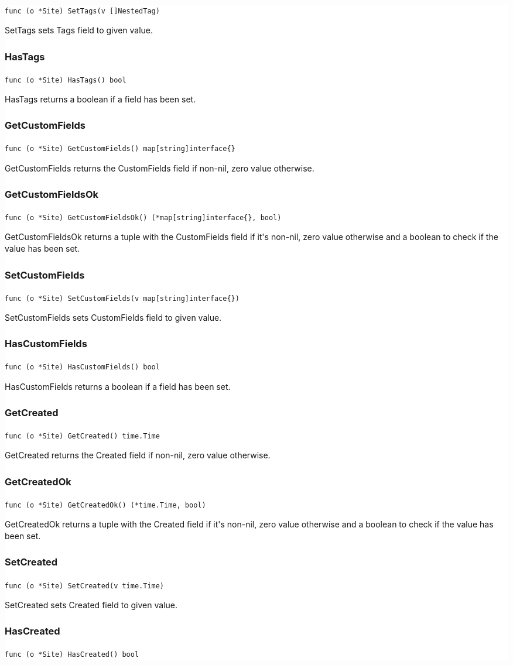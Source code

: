 `func (o *Site) SetTags(v []NestedTag)`

SetTags sets Tags field to given value.

### HasTags

`func (o *Site) HasTags() bool`

HasTags returns a boolean if a field has been set.

### GetCustomFields

`func (o *Site) GetCustomFields() map[string]interface{}`

GetCustomFields returns the CustomFields field if non-nil, zero value otherwise.

### GetCustomFieldsOk

`func (o *Site) GetCustomFieldsOk() (*map[string]interface{}, bool)`

GetCustomFieldsOk returns a tuple with the CustomFields field if it's non-nil, zero value otherwise
and a boolean to check if the value has been set.

### SetCustomFields

`func (o *Site) SetCustomFields(v map[string]interface{})`

SetCustomFields sets CustomFields field to given value.

### HasCustomFields

`func (o *Site) HasCustomFields() bool`

HasCustomFields returns a boolean if a field has been set.

### GetCreated

`func (o *Site) GetCreated() time.Time`

GetCreated returns the Created field if non-nil, zero value otherwise.

### GetCreatedOk

`func (o *Site) GetCreatedOk() (*time.Time, bool)`

GetCreatedOk returns a tuple with the Created field if it's non-nil, zero value otherwise
and a boolean to check if the value has been set.

### SetCreated

`func (o *Site) SetCreated(v time.Time)`

SetCreated sets Created field to given value.

### HasCreated

`func (o *Site) HasCreated() bool`
